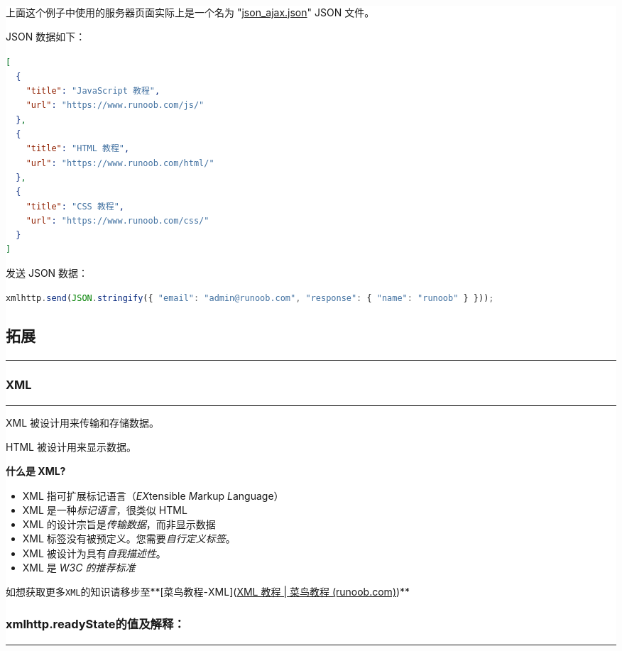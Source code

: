 上面这个例子中使用的服务器页面实际上是一个名为 "[json_ajax.json](https://www.runoob.com/try/ajax/json_ajax.json)" JSON 文件。

JSON 数据如下：

```json
[
  {
    "title": "JavaScript 教程",
    "url": "https://www.runoob.com/js/"
  },
  {
    "title": "HTML 教程",
    "url": "https://www.runoob.com/html/"
  },
  {
    "title": "CSS 教程",
    "url": "https://www.runoob.com/css/"
  }
]
```

发送 JSON 数据：

```javascript
xmlhttp.send(JSON.stringify({ "email": "admin@runoob.com", "response": { "name": "runoob" } }));
```



## 拓展

***

### XML

***

XML 被设计用来传输和存储数据。

HTML 被设计用来显示数据。

**什么是 XML?**

- XML 指可扩展标记语言（*EX*tensible *M*arkup *L*anguage）
- XML 是一种*标记语言*，很类似 HTML
- XML 的设计宗旨是*传输数据*，而非显示数据
- XML 标签没有被预定义。您需要*自行定义标签*。
- XML 被设计为具有*自我描述性*。
- XML 是 *W3C 的推荐标准*

如想获取更多`XML`的知识请移步至**[菜鸟教程-XML]([XML 教程 | 菜鸟教程 (runoob.com)](https://www.runoob.com/xml/xml-tutorial.html))**



### xmlhttp.readyState的值及解释：

***
